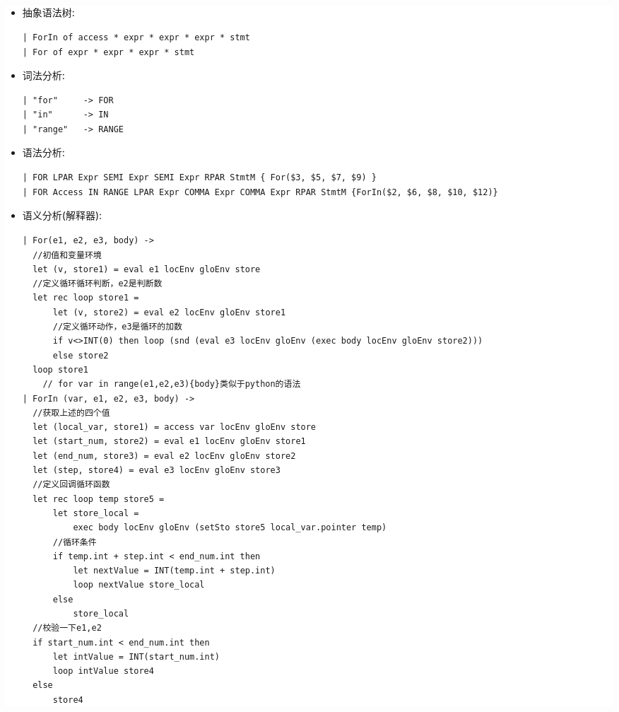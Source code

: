 - 抽象语法树:

  ```F#
  | ForIn of access * expr * expr * expr * stmt 
  | For of expr * expr * expr * stmt
  ```

- 词法分析:

  ```F#
  | "for"     -> FOR
  | "in"      -> IN
  | "range"   -> RANGE  
  ```

- 语法分析:

  ```F#
  | FOR LPAR Expr SEMI Expr SEMI Expr RPAR StmtM { For($3, $5, $7, $9) }
  | FOR Access IN RANGE LPAR Expr COMMA Expr COMMA Expr RPAR StmtM {ForIn($2, $6, $8, $10, $12)}
  ```

- 语义分析(解释器):

  ```F#
  | For(e1, e2, e3, body) -> 
    //初值和变量环境                   
    let (v, store1) = eval e1 locEnv gloEnv store
    //定义循环循环判断，e2是判断数
    let rec loop store1 =
        let (v, store2) = eval e2 locEnv gloEnv store1
        //定义循环动作，e3是循环的加数
        if v<>INT(0) then loop (snd (eval e3 locEnv gloEnv (exec body locEnv gloEnv store2)))
        else store2
    loop store1
      // for var in range(e1,e2,e3){body}类似于python的语法
  | ForIn (var, e1, e2, e3, body) ->
    //获取上述的四个值
    let (local_var, store1) = access var locEnv gloEnv store
    let (start_num, store2) = eval e1 locEnv gloEnv store1
    let (end_num, store3) = eval e2 locEnv gloEnv store2
    let (step, store4) = eval e3 locEnv gloEnv store3
    //定义回调循环函数
    let rec loop temp store5 =
        let store_local =
            exec body locEnv gloEnv (setSto store5 local_var.pointer temp)
        //循环条件
        if temp.int + step.int < end_num.int then
            let nextValue = INT(temp.int + step.int)
            loop nextValue store_local
        else
            store_local
    //校验一下e1,e2
    if start_num.int < end_num.int then
        let intValue = INT(start_num.int)
        loop intValue store4
    else
        store4
  ```
  